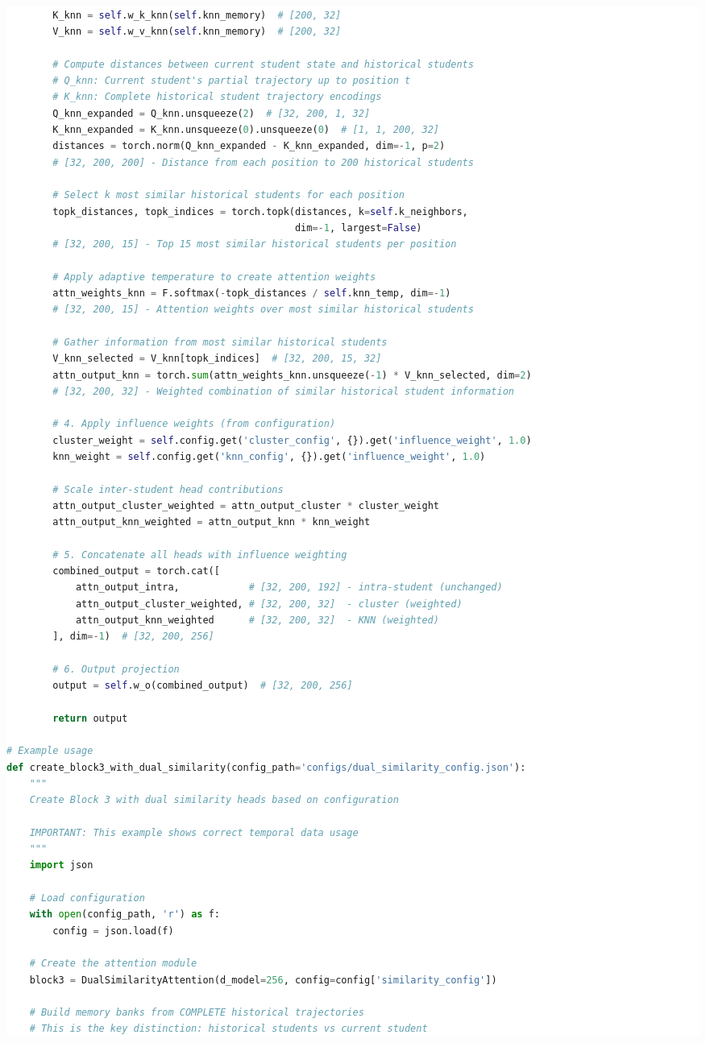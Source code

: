 ```python
        K_knn = self.w_k_knn(self.knn_memory)  # [200, 32]
        V_knn = self.w_v_knn(self.knn_memory)  # [200, 32]
        
        # Compute distances between current student state and historical students
        # Q_knn: Current student's partial trajectory up to position t
        # K_knn: Complete historical student trajectory encodings
        Q_knn_expanded = Q_knn.unsqueeze(2)  # [32, 200, 1, 32]
        K_knn_expanded = K_knn.unsqueeze(0).unsqueeze(0)  # [1, 1, 200, 32]
        distances = torch.norm(Q_knn_expanded - K_knn_expanded, dim=-1, p=2)
        # [32, 200, 200] - Distance from each position to 200 historical students
        
        # Select k most similar historical students for each position
        topk_distances, topk_indices = torch.topk(distances, k=self.k_neighbors, 
                                                  dim=-1, largest=False)
        # [32, 200, 15] - Top 15 most similar historical students per position
        
        # Apply adaptive temperature to create attention weights
        attn_weights_knn = F.softmax(-topk_distances / self.knn_temp, dim=-1)
        # [32, 200, 15] - Attention weights over most similar historical students
        
        # Gather information from most similar historical students
        V_knn_selected = V_knn[topk_indices]  # [32, 200, 15, 32]
        attn_output_knn = torch.sum(attn_weights_knn.unsqueeze(-1) * V_knn_selected, dim=2)
        # [32, 200, 32] - Weighted combination of similar historical student information
        
        # 4. Apply influence weights (from configuration)
        cluster_weight = self.config.get('cluster_config', {}).get('influence_weight', 1.0)
        knn_weight = self.config.get('knn_config', {}).get('influence_weight', 1.0)
        
        # Scale inter-student head contributions
        attn_output_cluster_weighted = attn_output_cluster * cluster_weight
        attn_output_knn_weighted = attn_output_knn * knn_weight
        
        # 5. Concatenate all heads with influence weighting
        combined_output = torch.cat([
            attn_output_intra,            # [32, 200, 192] - intra-student (unchanged)
            attn_output_cluster_weighted, # [32, 200, 32]  - cluster (weighted)
            attn_output_knn_weighted      # [32, 200, 32]  - KNN (weighted)
        ], dim=-1)  # [32, 200, 256]
        
        # 6. Output projection
        output = self.w_o(combined_output)  # [32, 200, 256]
        
        return output

# Example usage
def create_block3_with_dual_similarity(config_path='configs/dual_similarity_config.json'):
    """
    Create Block 3 with dual similarity heads based on configuration
    
    IMPORTANT: This example shows correct temporal data usage
    """
    import json
    
    # Load configuration
    with open(config_path, 'r') as f:
        config = json.load(f)
    
    # Create the attention module
    block3 = DualSimilarityAttention(d_model=256, config=config['similarity_config'])
    
    # Build memory banks from COMPLETE historical trajectories
    # This is the key distinction: historical students vs current student
```